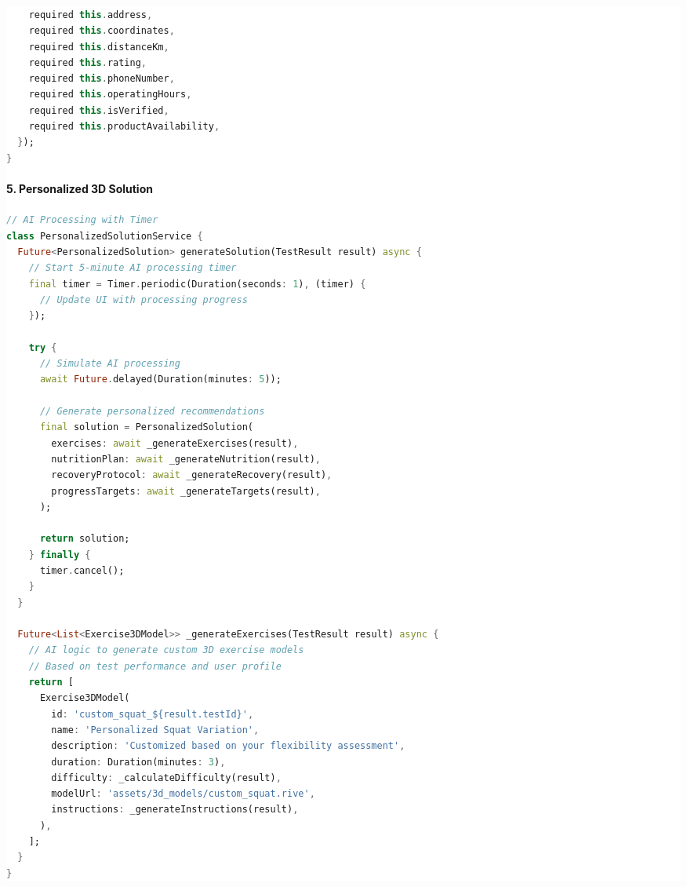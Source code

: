 ```dart
    required this.address,
    required this.coordinates,
    required this.distanceKm,
    required this.rating,
    required this.phoneNumber,
    required this.operatingHours,
    required this.isVerified,
    required this.productAvailability,
  });
}
```

#### 5. Personalized 3D Solution
```dart
// AI Processing with Timer
class PersonalizedSolutionService {
  Future<PersonalizedSolution> generateSolution(TestResult result) async {
    // Start 5-minute AI processing timer
    final timer = Timer.periodic(Duration(seconds: 1), (timer) {
      // Update UI with processing progress
    });
    
    try {
      // Simulate AI processing
      await Future.delayed(Duration(minutes: 5));
      
      // Generate personalized recommendations
      final solution = PersonalizedSolution(
        exercises: await _generateExercises(result),
        nutritionPlan: await _generateNutrition(result),
        recoveryProtocol: await _generateRecovery(result),
        progressTargets: await _generateTargets(result),
      );
      
      return solution;
    } finally {
      timer.cancel();
    }
  }
  
  Future<List<Exercise3DModel>> _generateExercises(TestResult result) async {
    // AI logic to generate custom 3D exercise models
    // Based on test performance and user profile
    return [
      Exercise3DModel(
        id: 'custom_squat_${result.testId}',
        name: 'Personalized Squat Variation',
        description: 'Customized based on your flexibility assessment',
        duration: Duration(minutes: 3),
        difficulty: _calculateDifficulty(result),
        modelUrl: 'assets/3d_models/custom_squat.rive',
        instructions: _generateInstructions(result),
      ),
    ];
  }
}
```
